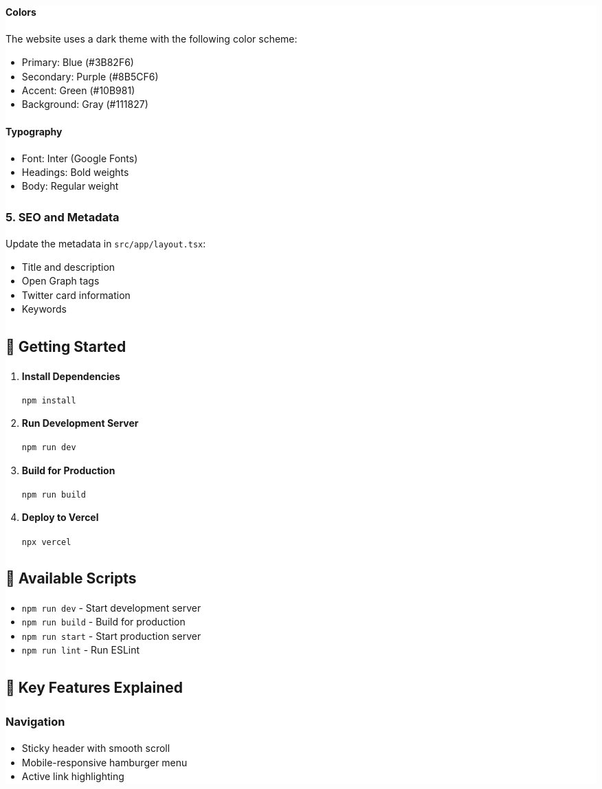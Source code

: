 #### Colors
The website uses a dark theme with the following color scheme:
- Primary: Blue (#3B82F6)
- Secondary: Purple (#8B5CF6)
- Accent: Green (#10B981)
- Background: Gray (#111827)

#### Typography
- Font: Inter (Google Fonts)
- Headings: Bold weights
- Body: Regular weight

### 5. SEO and Metadata

Update the metadata in `src/app/layout.tsx`:
- Title and description
- Open Graph tags
- Twitter card information
- Keywords

## 🚀 Getting Started

1. **Install Dependencies**
   ```bash
   npm install
   ```

2. **Run Development Server**
   ```bash
   npm run dev
   ```

3. **Build for Production**
   ```bash
   npm run build
   ```

4. **Deploy to Vercel**
   ```bash
   npx vercel
   ```

## 📝 Available Scripts

- `npm run dev` - Start development server
- `npm run build` - Build for production
- `npm run start` - Start production server
- `npm run lint` - Run ESLint

## 🎯 Key Features Explained

### Navigation
- Sticky header with smooth scroll
- Mobile-responsive hamburger menu
- Active link highlighting
